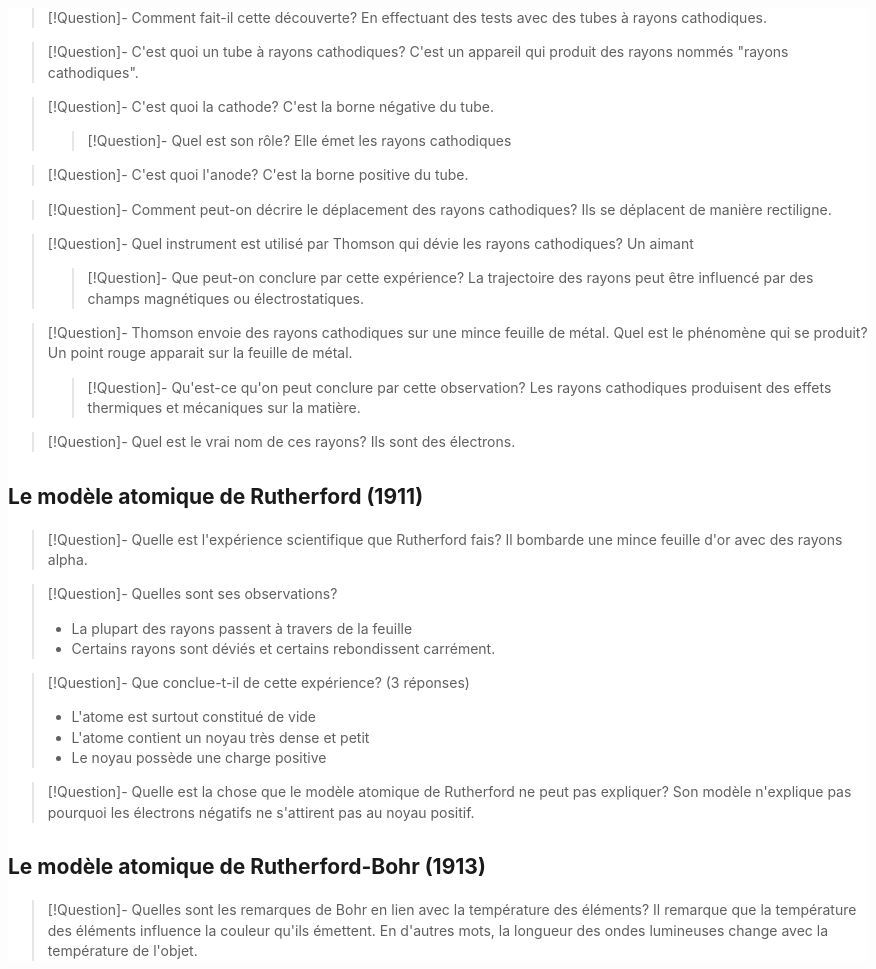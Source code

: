 >[!Question]- Comment fait-il cette découverte?
>En effectuant des tests avec des tubes à rayons cathodiques.


>[!Question]- C'est quoi un tube à rayons cathodiques?
>C'est un appareil qui produit des rayons nommés "rayons cathodiques".

>[!Question]- C'est quoi la cathode?
>C'est la borne négative du tube.
>>[!Question]- Quel est son rôle?
>>Elle émet les rayons cathodiques

>[!Question]- C'est quoi l'anode?
>C'est la borne positive du tube.


>[!Question]- Comment peut-on décrire le déplacement des rayons cathodiques?
>Ils se déplacent de manière rectiligne.

>[!Question]- Quel instrument est utilisé par Thomson qui dévie les rayons cathodiques?
>Un aimant
>>[!Question]- Que peut-on conclure par cette expérience?
>>La trajectoire des rayons peut être influencé par des champs magnétiques ou électrostatiques.

>[!Question]- Thomson envoie des rayons cathodiques sur une mince feuille de métal. Quel est le phénomène qui se produit?
>Un point rouge apparait sur la feuille de métal.
>>[!Question]- Qu'est-ce qu'on peut conclure par cette observation?
>>Les rayons cathodiques produisent des effets thermiques et mécaniques sur la matière.

>[!Question]- Quel est le vrai nom de ces rayons?
>Ils sont des électrons.


## Le modèle atomique de Rutherford (1911)

>[!Question]- Quelle est l'expérience scientifique que Rutherford fais?
>Il bombarde une mince feuille d'or avec des rayons alpha.

>[!Question]- Quelles sont ses observations?
>- La plupart des rayons passent à travers de la feuille
>- Certains rayons sont déviés et certains rebondissent carrément.

>[!Question]- Que conclue-t-il de cette expérience? (3 réponses)
>- L'atome est surtout constitué de vide
>- L'atome contient un noyau très dense et petit
>- Le noyau possède une charge positive

>[!Question]- Quelle est la chose que le modèle atomique de Rutherford ne peut pas expliquer?
>Son modèle n'explique pas pourquoi les électrons négatifs ne s'attirent pas au noyau positif.


## Le modèle atomique de Rutherford-Bohr (1913)

>[!Question]- Quelles sont les remarques de Bohr en lien avec la température des éléments?
>Il remarque que la température des éléments influence la couleur qu'ils émettent. En d'autres mots, la longueur des ondes lumineuses change avec la température de l'objet.
